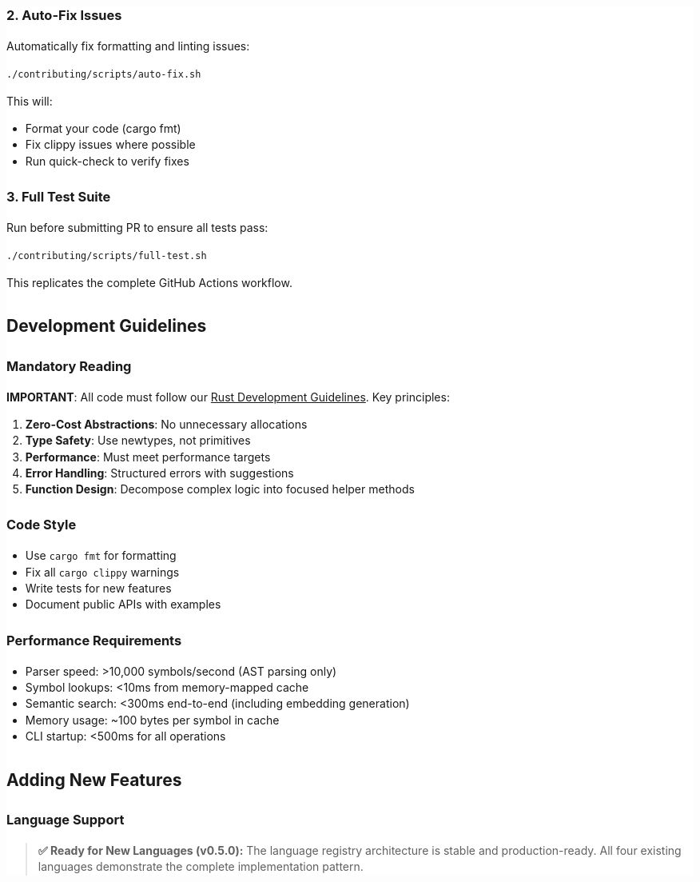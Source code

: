 ### 2. Auto-Fix Issues
Automatically fix formatting and linting issues:
```bash
./contributing/scripts/auto-fix.sh
```
This will:
- Format your code (cargo fmt)
- Fix clippy issues where possible
- Run quick-check to verify fixes

### 3. Full Test Suite
Run before submitting PR to ensure all tests pass:
```bash
./contributing/scripts/full-test.sh
```
This replicates the complete GitHub Actions workflow.

## Development Guidelines

### Mandatory Reading

**IMPORTANT**: All code must follow our [Rust Development Guidelines](./development/guidelines.md). Key principles:

1. **Zero-Cost Abstractions**: No unnecessary allocations
2. **Type Safety**: Use newtypes, not primitives
3. **Performance**: Must meet performance targets
4. **Error Handling**: Structured errors with suggestions
5. **Function Design**: Decompose complex logic into focused helper methods

### Code Style

- Use `cargo fmt` for formatting
- Fix all `cargo clippy` warnings
- Write tests for new features
- Document public APIs with examples

### Performance Requirements

- Parser speed: >10,000 symbols/second (AST parsing only)
- Symbol lookups: <10ms from memory-mapped cache
- Semantic search: <300ms end-to-end (including embedding generation)
- Memory usage: ~100 bytes per symbol in cache
- CLI startup: <500ms for all operations

## Adding New Features

### Language Support

> **✅ Ready for New Languages (v0.5.0):** The language registry architecture is stable and production-ready. All four existing languages demonstrate the complete implementation pattern.
